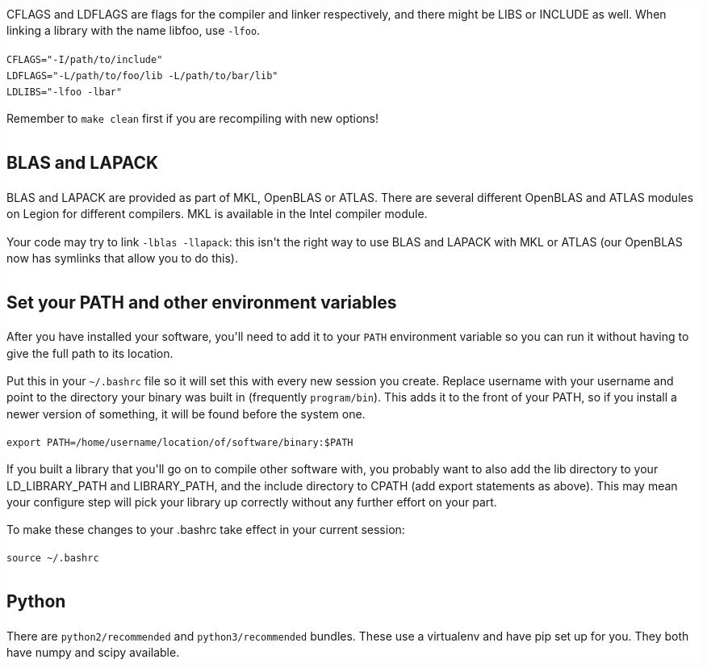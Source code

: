 CFLAGS and LDFLAGS are flags for the compiler and linker respectively,
and there might be LIBS or INCLUDE as well. When linking a library with
the name libfoo, use `-lfoo`.

```
CFLAGS="-I/path/to/include"  
LDFLAGS="-L/path/to/foo/lib -L/path/to/bar/lib"  
LDLIBS="-lfoo -lbar"
```

Remember to `make clean` first if you are recompiling with new options\!

## BLAS and LAPACK

BLAS and LAPACK are provided as part of MKL, OpenBLAS or ATLAS. There
are several different OpenBLAS and ATLAS modules on Legion for different
compilers. MKL is available in the Intel compiler module.

Your code may try to link `-lblas -llapack`: this isn't the right way to
use BLAS and LAPACK with MKL or ATLAS (our OpenBLAS now has symlinks
that allow you to do this).

## Set your PATH and other environment variables

After you have installed your software, you'll need to add it to your
`PATH` environment variable so you can run it without having to give the
full path to its location.

Put this in your `~/.bashrc` file so it will set this with every new session you
create. Replace username with your username and point to the directory
your binary was built in (frequently `program/bin`). This adds it to the
front of your PATH, so if you install a newer version of something, it
will be found before the system one.

```
export PATH=/home/username/location/of/software/binary:$PATH
```

If you built a library that you'll go on to compile other software with,
you probably want to also add the lib directory to your
LD\_LIBRARY\_PATH and LIBRARY\_PATH, and the include directory to CPATH
(add export statements as above). This may mean your configure step will
pick your library up correctly without any further effort on your part.

To make these changes to your .bashrc take effect in your current
session:

```
source ~/.bashrc
```

## Python

There are `python2/recommended` and `python3/recommended` bundles. These
use a virtualenv and have pip set up for you. They both have numpy and
scipy available.
